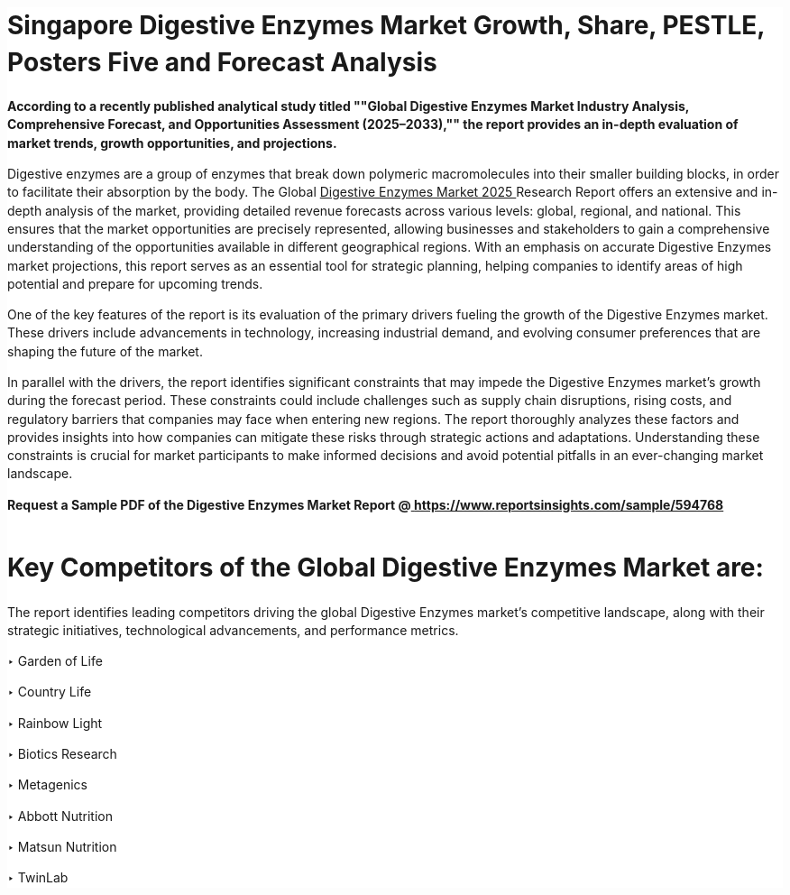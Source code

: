 # Singapore Digestive Enzymes Market Growth, Share, PESTLE, Posters Five and Forecast Analysis

<strong>According to a recently published analytical study titled ""Global Digestive Enzymes Market Industry Analysis, Comprehensive Forecast, and Opportunities Assessment (2025–2033),"" the report provides an in-depth evaluation of market trends, growth opportunities, and projections.</strong>

Digestive enzymes are a group of enzymes that break down polymeric macromolecules into their smaller building blocks, in order to facilitate their absorption by the body. The Global <a href=https://www.reportsinsights.com/sample/594768>Digestive Enzymes Market 2025 </a> Research Report offers an extensive and in-depth analysis of the market, providing detailed revenue forecasts across various levels: global, regional, and national. This ensures that the market opportunities are precisely represented, allowing businesses and stakeholders to gain a comprehensive understanding of the opportunities available in different geographical regions. With an emphasis on accurate Digestive Enzymes market projections, this report serves as an essential tool for strategic planning, helping companies to identify areas of high potential and prepare for upcoming trends.

One of the key features of the report is its evaluation of the primary drivers fueling the growth of the Digestive Enzymes market. These drivers include advancements in technology, increasing industrial demand, and evolving consumer preferences that are shaping the future of the market. 

In parallel with the drivers, the report identifies significant constraints that may impede the Digestive Enzymes market’s growth during the forecast period. These constraints could include challenges such as supply chain disruptions, rising costs, and regulatory barriers that companies may face when entering new regions. The report thoroughly analyzes these factors and provides insights into how companies can mitigate these risks through strategic actions and adaptations. Understanding these constraints is crucial for market participants to make informed decisions and avoid potential pitfalls in an ever-changing market landscape.

<strong>Request a Sample PDF of the Digestive Enzymes Market Report </strong><strong>@<a href=https://www.reportsinsights.com/sample/594768> https://www.reportsinsights.com/sample/594768</a></strong></font>

# <strong>Key Competitors of the Global Digestive Enzymes Market are:</strong>

The report identifies leading competitors driving the global Digestive Enzymes market’s competitive landscape, along with their strategic initiatives, technological advancements, and performance metrics.

‣ Garden of Life

‣ Country Life

‣ Rainbow Light

‣ Biotics Research

‣ Metagenics

‣ Abbott Nutrition

‣ Matsun Nutrition

‣ TwinLab

